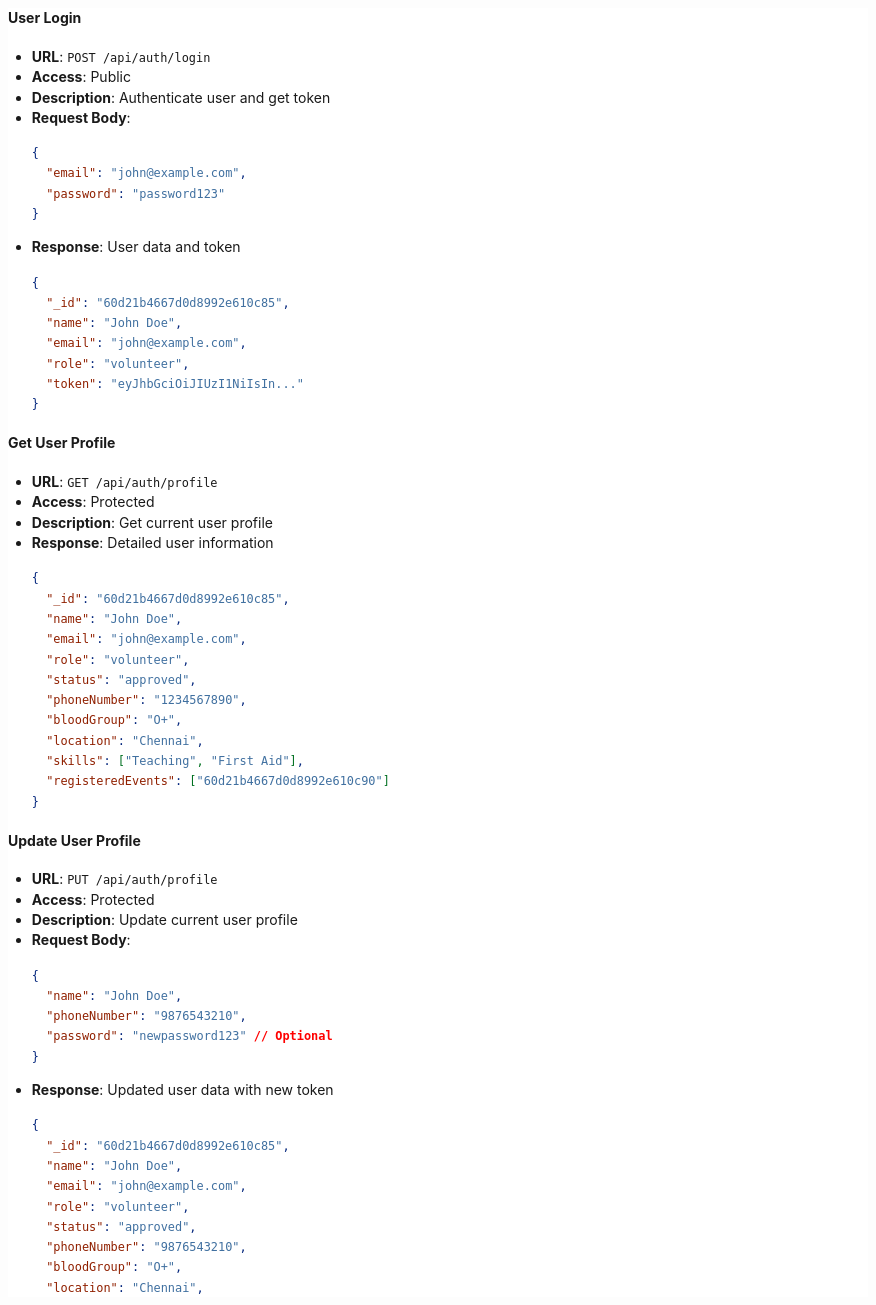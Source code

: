 #### User Login
- **URL**: `POST /api/auth/login`
- **Access**: Public
- **Description**: Authenticate user and get token
- **Request Body**:
  ```json
  {
    "email": "john@example.com",
    "password": "password123"
  }
  ```
- **Response**: User data and token
  ```json
  {
    "_id": "60d21b4667d0d8992e610c85",
    "name": "John Doe",
    "email": "john@example.com",
    "role": "volunteer",
    "token": "eyJhbGciOiJIUzI1NiIsIn..."
  }
  ```

#### Get User Profile
- **URL**: `GET /api/auth/profile`
- **Access**: Protected
- **Description**: Get current user profile
- **Response**: Detailed user information
  ```json
  {
    "_id": "60d21b4667d0d8992e610c85",
    "name": "John Doe",
    "email": "john@example.com",
    "role": "volunteer",
    "status": "approved",
    "phoneNumber": "1234567890",
    "bloodGroup": "O+",
    "location": "Chennai",
    "skills": ["Teaching", "First Aid"],
    "registeredEvents": ["60d21b4667d0d8992e610c90"]
  }
  ```

#### Update User Profile
- **URL**: `PUT /api/auth/profile`
- **Access**: Protected
- **Description**: Update current user profile
- **Request Body**:
  ```json
  {
    "name": "John Doe",
    "phoneNumber": "9876543210",
    "password": "newpassword123" // Optional
  }
  ```
- **Response**: Updated user data with new token
  ```json
  {
    "_id": "60d21b4667d0d8992e610c85",
    "name": "John Doe",
    "email": "john@example.com",
    "role": "volunteer",
    "status": "approved",
    "phoneNumber": "9876543210",
    "bloodGroup": "O+",
    "location": "Chennai",
  ```